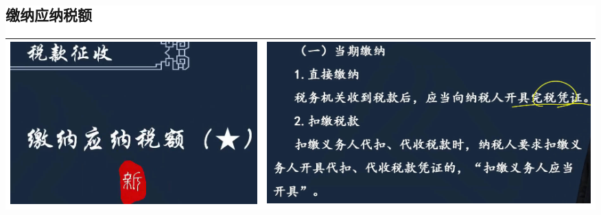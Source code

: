 ## 缴纳应纳税额

| ![](./初级经济法基础_7税收征管.assets/Snipaste_2022-11-16_16-33-52.jpg) | ![](./初级经济法基础_7税收征管.assets/Snipaste_2022-11-16_16-34-20.jpg) |
| ------------------------------------------------------------ | ------------------------------------------------------------ |